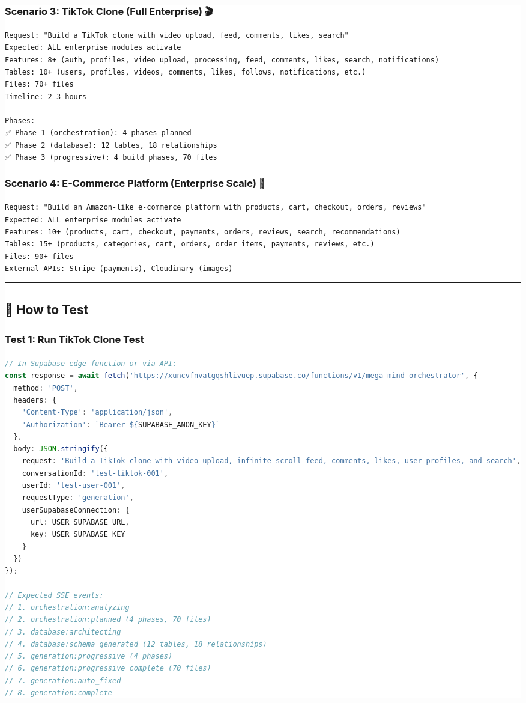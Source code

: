 ### **Scenario 3: TikTok Clone (Full Enterprise)** 🎬
```
Request: "Build a TikTok clone with video upload, feed, comments, likes, search"
Expected: ALL enterprise modules activate
Features: 8+ (auth, profiles, video upload, processing, feed, comments, likes, search, notifications)
Tables: 10+ (users, profiles, videos, comments, likes, follows, notifications, etc.)
Files: 70+ files
Timeline: 2-3 hours

Phases:
✅ Phase 1 (orchestration): 4 phases planned
✅ Phase 2 (database): 12 tables, 18 relationships
✅ Phase 3 (progressive): 4 build phases, 70 files
```

### **Scenario 4: E-Commerce Platform (Enterprise Scale)** 🛒
```
Request: "Build an Amazon-like e-commerce platform with products, cart, checkout, orders, reviews"
Expected: ALL enterprise modules activate
Features: 10+ (products, cart, checkout, payments, orders, reviews, search, recommendations)
Tables: 15+ (products, categories, cart, orders, order_items, payments, reviews, etc.)
Files: 90+ files
External APIs: Stripe (payments), Cloudinary (images)
```

---

## 🚀 How to Test

### **Test 1: Run TikTok Clone Test**
```typescript
// In Supabase edge function or via API:
const response = await fetch('https://xuncvfnvatgqshlivuep.supabase.co/functions/v1/mega-mind-orchestrator', {
  method: 'POST',
  headers: {
    'Content-Type': 'application/json',
    'Authorization': `Bearer ${SUPABASE_ANON_KEY}`
  },
  body: JSON.stringify({
    request: 'Build a TikTok clone with video upload, infinite scroll feed, comments, likes, user profiles, and search',
    conversationId: 'test-tiktok-001',
    userId: 'test-user-001',
    requestType: 'generation',
    userSupabaseConnection: {
      url: USER_SUPABASE_URL,
      key: USER_SUPABASE_KEY
    }
  })
});

// Expected SSE events:
// 1. orchestration:analyzing
// 2. orchestration:planned (4 phases, 70 files)
// 3. database:architecting
// 4. database:schema_generated (12 tables, 18 relationships)
// 5. generation:progressive (4 phases)
// 6. generation:progressive_complete (70 files)
// 7. generation:auto_fixed
// 8. generation:complete
```